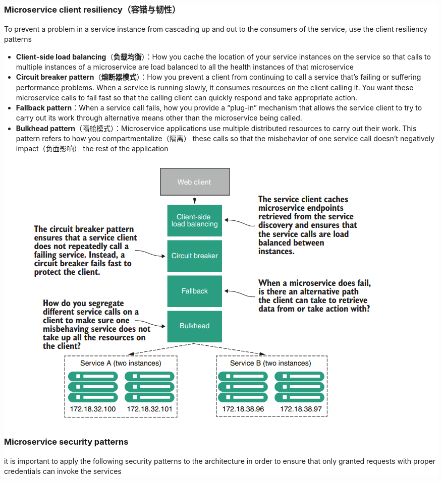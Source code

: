 

### Microservice client resiliency（容错与韧性）

To prevent a problem in a service instance from cascading up and out to the consumers of the service, use the client resiliency patterns

- **Client-side load balancing**（**负载均衡**）：How you cache the location of your service instances on the service so that calls to multiple instances of a microservice are load balanced to all the health instances of that microservice
- **Circuit breaker pattern**（**熔断器模式**）：How you prevent a client from continuing to call a service that’s failing or suffering performance problems. When a service is running slowly, it consumes resources on the client calling it. You want these microservice calls to fail fast so that the calling client can quickly respond and take appropriate action.
- **Fallback pattern**：When a service call fails, how you provide a “plug-in” mechanism that allows the service client to try to carry out its work through alternative means other than the microservice being called.
- **Bulkhead pattern**（隔舱模式）：Microservice applications use multiple distributed resources to carry out their work. This pattern refers to how you compartmentalize（隔离） these calls so that the misbehavior of one service call doesn’t negatively impact（负面影响） the rest of the application

![image-20240105171700906](assets/image-20240105171700906.png)

###  Microservice security patterns

it is important to apply the following security patterns to the architecture in order to ensure that only granted requests with proper credentials can invoke the services
